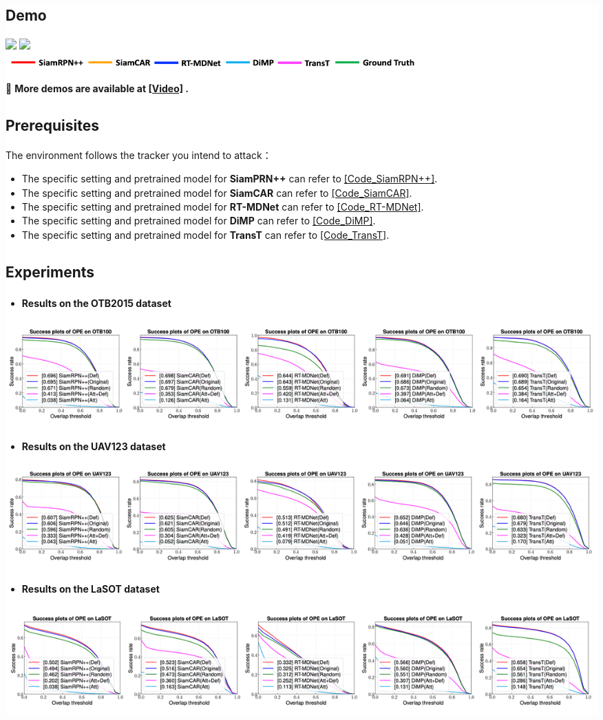 ## Demo
<img src="https://github.com/joshuajss/rtaav2/blob/main/img/human9_attack.gif" width='300'/>   <img src="https://github.com/joshuajss/rtaav2/blob/main/img/human9_defense.gif" width='300'/><br/>
<img src="https://github.com/joshuajss/rtaav2/blob/main/img/legend.png" width='600'/><br/>

:herb: **More demos are available at [[Video]](https://drive.google.com/file/d/1REyTfmRvMdE9DnFHHIPBUHD0qVP3RmNO/view?usp=sharing)
 .**

## Prerequisites 

 The environment follows the tracker you intend to attack：
 
 - The specific setting and pretrained model for **SiamPRN++** can refer to [[Code_SiamRPN++]](https://github.com/STVIR/pysot).
 - The specific setting and pretrained model for **SiamCAR** can refer to [[Code_SiamCAR]](https://github.com/ohhhyeahhh/SiamCAR).
 - The specific setting and pretrained model for **RT-MDNet** can refer to [[Code_RT-MDNet]](https://github.com/IlchaeJung/RT-MDNet).
 - The specific setting and pretrained model for **DiMP** can refer to [[Code_DiMP]](https://github.com/visionml/pytracking).
 - The specific setting and pretrained model for **TransT** can refer to [[Code_TransT]](https://github.com/chenxin-dlut/TransT).
 
## Experiments
 - #### Results on the OTB2015 dataset
 <img src="https://github.com/joshuajss/rtaav2/blob/main/img/results_otb.png" width='1000'/><br/>
  - #### Results on the UAV123 dataset
 <img src="https://github.com/joshuajss/rtaav2/blob/main/img/results_uav.png" width='1000'/><br/>
  - #### Results on the LaSOT dataset
 <img src="https://github.com/joshuajss/rtaav2/blob/main/img/results_lasot.png" width='1000'/><br/>
